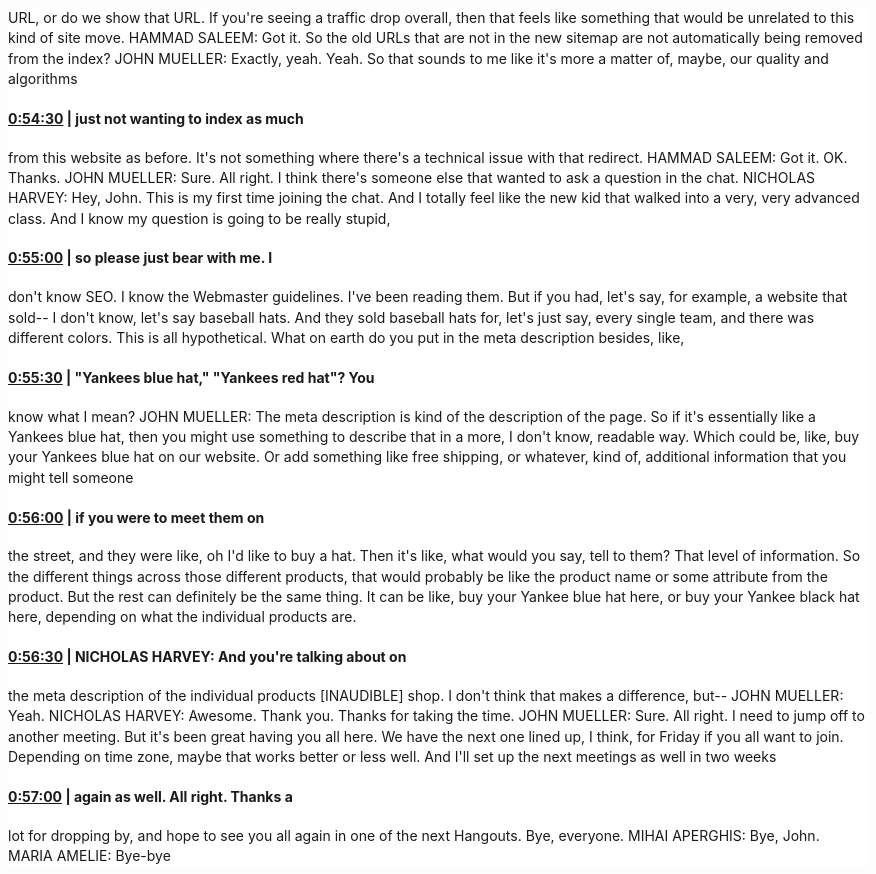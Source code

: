URL, or do we show that URL. If you're seeing a traffic drop overall, then that feels like something that would be unrelated to this kind of site move. HAMMAD SALEEM: Got it. So the old URLs that are not in the new sitemap are not automatically being removed from the index? JOHN MUELLER: Exactly, yeah. Yeah. So that sounds to me like it's more a matter of, maybe, our quality and algorithms  

#### [0:54:30](https://www.youtube.com/watch?v=GXFmWVg_QfA&t=3270) |  just not wanting to index as much

from this website as before. It's not something where there's a technical issue with that redirect. HAMMAD SALEEM: Got it. OK. Thanks. JOHN MUELLER: Sure. All right. I think there's someone else that wanted to ask a question in the chat. NICHOLAS HARVEY: Hey, John. This is my first time joining the chat. And I totally feel like the new kid that walked into a very, very advanced class. And I know my question is going to be really stupid,  

#### [0:55:00](https://www.youtube.com/watch?v=GXFmWVg_QfA&t=3300) |  so please just bear with me. I

don't know SEO. I know the Webmaster guidelines. I've been reading them. But if you had, let's say, for example, a website that sold-- I don't know, let's say baseball hats. And they sold baseball hats for, let's just say, every single team, and there was different colors. This is all hypothetical. What on earth do you put in the meta description besides, like,  

#### [0:55:30](https://www.youtube.com/watch?v=GXFmWVg_QfA&t=3330) |  "Yankees blue hat," "Yankees red hat"? You

know what I mean? JOHN MUELLER: The meta description is kind of the description of the page. So if it's essentially like a Yankees blue hat, then you might use something to describe that in a more, I don't know, readable way. Which could be, like, buy your Yankees blue hat on our website. Or add something like free shipping, or whatever, kind of, additional information that you might tell someone  

#### [0:56:00](https://www.youtube.com/watch?v=GXFmWVg_QfA&t=3360) |  if you were to meet them on

the street, and they were like, oh I'd like to buy a hat. Then it's like, what would you say, tell to them? That level of information. So the different things across those different products, that would probably be like the product name or some attribute from the product. But the rest can definitely be the same thing. It can be like, buy your Yankee blue hat here, or buy your Yankee black hat here, depending on what the individual products are.  

#### [0:56:30](https://www.youtube.com/watch?v=GXFmWVg_QfA&t=3390) |  NICHOLAS HARVEY: And you're talking about on

the meta description of the individual products [INAUDIBLE] shop. I don't think that makes a difference, but-- JOHN MUELLER: Yeah. NICHOLAS HARVEY: Awesome. Thank you. Thanks for taking the time. JOHN MUELLER: Sure. All right. I need to jump off to another meeting. But it's been great having you all here. We have the next one lined up, I think, for Friday if you all want to join. Depending on time zone, maybe that works better or less well. And I'll set up the next meetings as well in two weeks  

#### [0:57:00](https://www.youtube.com/watch?v=GXFmWVg_QfA&t=3420) |  again as well. All right. Thanks a

lot for dropping by, and hope to see you all again in one of the next Hangouts. Bye, everyone. MIHAI APERGHIS: Bye, John. MARIA AMELIE: Bye-bye  